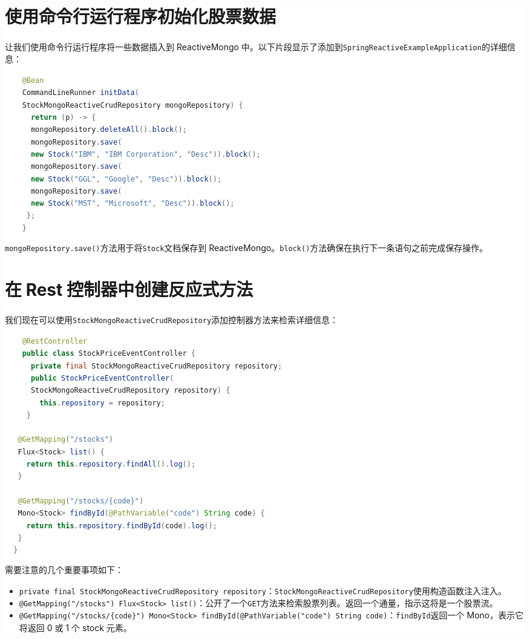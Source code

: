 # 使用命令行运行程序初始化股票数据

让我们使用命令行运行程序将一些数据插入到 ReactiveMongo 中。以下片段显示了添加到`SpringReactiveExampleApplication`的详细信息：

```java
    @Bean
    CommandLineRunner initData(
    StockMongoReactiveCrudRepository mongoRepository) {
      return (p) -> {
      mongoRepository.deleteAll().block();
      mongoRepository.save(
      new Stock("IBM", "IBM Corporation", "Desc")).block();
      mongoRepository.save(
      new Stock("GGL", "Google", "Desc")).block();
      mongoRepository.save(
      new Stock("MST", "Microsoft", "Desc")).block();
     };
    }
```

`mongoRepository.save()`方法用于将`Stock`文档保存到 ReactiveMongo。`block()`方法确保在执行下一条语句之前完成保存操作。

# 在 Rest 控制器中创建反应式方法

我们现在可以使用`StockMongoReactiveCrudRepository`添加控制器方法来检索详细信息：

```java
    @RestController
    public class StockPriceEventController {
      private final StockMongoReactiveCrudRepository repository;
      public StockPriceEventController(
      StockMongoReactiveCrudRepository repository) {
        this.repository = repository;
     }

   @GetMapping("/stocks")
   Flux<Stock> list() {
     return this.repository.findAll().log();
   }

   @GetMapping("/stocks/{code}")
   Mono<Stock> findById(@PathVariable("code") String code) {
     return this.repository.findById(code).log();
   }
  }
```

需要注意的几个重要事项如下：

*   `private final StockMongoReactiveCrudRepository repository`：`StockMongoReactiveCrudRepository`使用构造函数注入注入。
*   `@GetMapping("/stocks") Flux<Stock> list()`：公开了一个`GET`方法来检索股票列表。返回一个通量，指示这将是一个股票流。
*   `@GetMapping("/stocks/{code}") Mono<Stock> findById(@PathVariable("code") String code)`：`findById`返回一个 Mono，表示它将返回 0 或 1 个 stock 元素。
